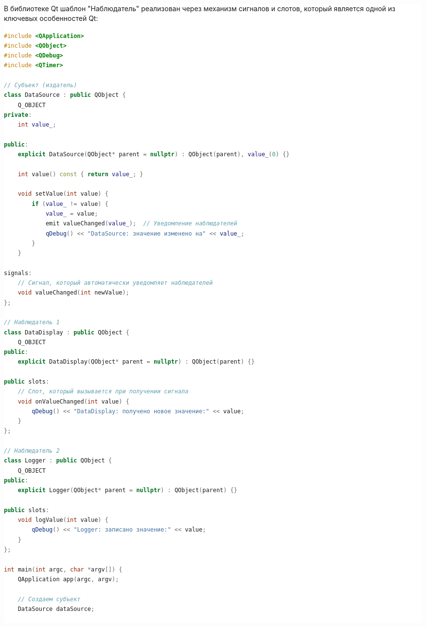 В библиотеке Qt шаблон "Наблюдатель" реализован через механизм сигналов и слотов, который является одной из ключевых особенностей Qt:

```cpp
#include <QApplication>
#include <QObject>
#include <QDebug>
#include <QTimer>

// Субъект (издатель)
class DataSource : public QObject {
    Q_OBJECT
private:
    int value_;

public:
    explicit DataSource(QObject* parent = nullptr) : QObject(parent), value_(0) {}

    int value() const { return value_; }

    void setValue(int value) {
        if (value_ != value) {
            value_ = value;
            emit valueChanged(value_);  // Уведомление наблюдателей
            qDebug() << "DataSource: значение изменено на" << value_;
        }
    }

signals:
    // Сигнал, который автоматически уведомляет наблюдателей
    void valueChanged(int newValue);
};

// Наблюдатель 1
class DataDisplay : public QObject {
    Q_OBJECT
public:
    explicit DataDisplay(QObject* parent = nullptr) : QObject(parent) {}

public slots:
    // Слот, который вызывается при получении сигнала
    void onValueChanged(int value) {
        qDebug() << "DataDisplay: получено новое значение:" << value;
    }
};

// Наблюдатель 2
class Logger : public QObject {
    Q_OBJECT
public:
    explicit Logger(QObject* parent = nullptr) : QObject(parent) {}

public slots:
    void logValue(int value) {
        qDebug() << "Logger: записано значение:" << value;
    }
};

int main(int argc, char *argv[]) {
    QApplication app(argc, argv);

    // Создаем субъект
    DataSource dataSource;
    
```